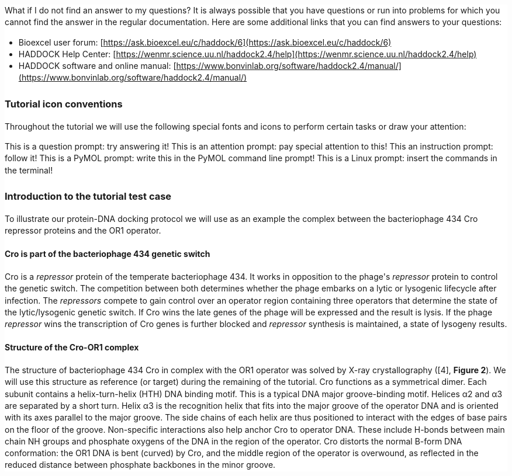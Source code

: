 What if I do not find an answer to my questions?
It is always possible that you have questions or run into problems for which you cannot find the answer in the regular documentation. Here are some additional links that you can find answers to your questions:
* Bioexcel user forum:
[https://ask.bioexcel.eu/c/haddock/6](https://ask.bioexcel.eu/c/haddock/6)
* HADDOCK Help Center: [https://wenmr.science.uu.nl/haddock2.4/help](https://wenmr.science.uu.nl/haddock2.4/help)
* HADDOCK software and online manual: [https://www.bonvinlab.org/software/haddock2.4/manual/](https://www.bonvinlab.org/software/haddock2.4/manual/)

### Tutorial icon conventions

Throughout the tutorial we will use the following special fonts and icons to perform certain tasks or draw your attention:

<a class="prompt prompt-question">This is a question prompt: try answering it!</a>
<a class="prompt prompt-attention">This is an attention prompt: pay special attention to this!</a>
<a class="prompt prompt-info">This an instruction prompt: follow it!</a>
<a class="prompt prompt-pymol">This is a PyMOL prompt: write this in the PyMOL command line prompt!</a>
<a class="prompt prompt-cmd">This is a Linux prompt: insert the commands in the terminal!</a>

### Introduction to the tutorial test case

To illustrate our protein-DNA docking protocol we will use as an example the complex between the bacteriophage 434 Cro repressor proteins and the OR1 operator.

#### Cro is part of the bacteriophage 434 genetic switch

Cro is a *repressor* protein of the temperate bacteriophage 434.
It works in opposition to the phage's *repressor* protein to control the genetic switch.
The competition between both determines whether the phage embarks on a lytic or lysogenic lifecycle after infection.
The *repressors* compete to gain control over an operator region containing three operators that determine the state of the lytic/lysogenic genetic switch.
If Cro wins the late genes of the phage will be expressed and the result is lysis.
If the phage *repressor* wins the transcription of Cro genes is further blocked and *repressor* synthesis is maintained, a state of lysogeny results.

#### Structure of the Cro-OR1 complex

The structure of bacteriophage 434 Cro in complex with the OR1 operator was solved by X-ray crystallography ([4], **Figure 2**).
We will use this structure as reference (or target) during the remaining of the tutorial.
Cro functions as a symmetrical dimer.
Each subunit contains a helix-turn-helix (HTH) DNA binding motif.
This is a typical DNA major groove-binding motif.
Helices α2 and α3 are separated by a short turn.
Helix α3 is the recognition helix that fits into the major groove of the operator DNA and is oriented with its axes parallel to the major groove.
The side chains of each helix are thus positioned to interact with the edges of base pairs on the floor of the groove. Non-specific interactions also help anchor Cro to operator DNA.
These include H-bonds between main chain NH groups and phosphate oxygens of the DNA in the region of the operator.
Cro distorts the normal B-form DNA conformation: the OR1 DNA is bent (curved) by Cro, and the middle region of the operator is overwound, as reflected in the reduced distance between phosphate backbones in the minor groove. 
